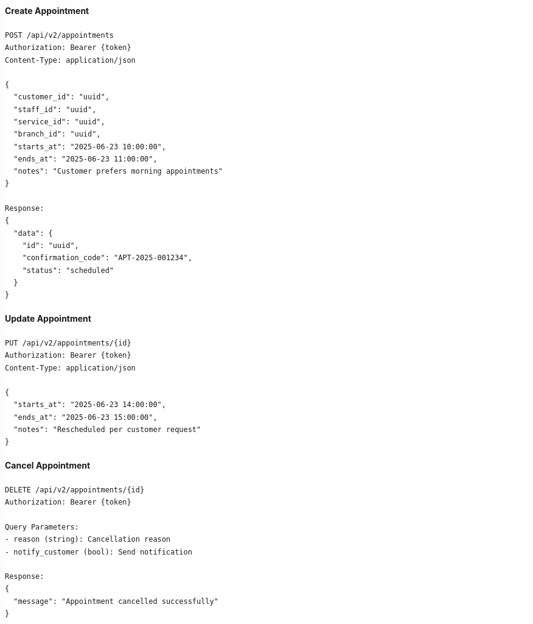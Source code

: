 #### Create Appointment
```http
POST /api/v2/appointments
Authorization: Bearer {token}
Content-Type: application/json

{
  "customer_id": "uuid",
  "staff_id": "uuid",
  "service_id": "uuid",
  "branch_id": "uuid",
  "starts_at": "2025-06-23 10:00:00",
  "ends_at": "2025-06-23 11:00:00",
  "notes": "Customer prefers morning appointments"
}

Response:
{
  "data": {
    "id": "uuid",
    "confirmation_code": "APT-2025-001234",
    "status": "scheduled"
  }
}
```

#### Update Appointment
```http
PUT /api/v2/appointments/{id}
Authorization: Bearer {token}
Content-Type: application/json

{
  "starts_at": "2025-06-23 14:00:00",
  "ends_at": "2025-06-23 15:00:00",
  "notes": "Rescheduled per customer request"
}
```

#### Cancel Appointment  
```http
DELETE /api/v2/appointments/{id}
Authorization: Bearer {token}

Query Parameters:
- reason (string): Cancellation reason
- notify_customer (bool): Send notification

Response:
{
  "message": "Appointment cancelled successfully"
}
```
